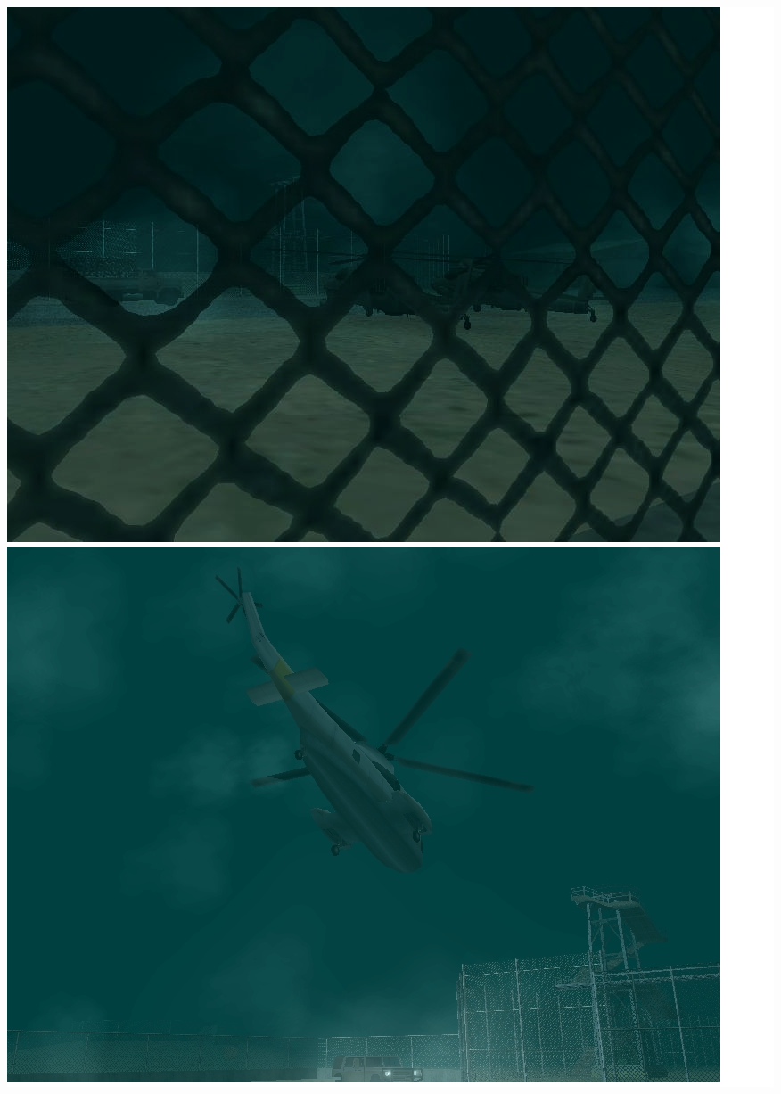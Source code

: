 ![](/content/images/2005/01/Zone69_base_vide_piste.jpg)
![Quelques photos ramenées par notre témoin. Gageons que ces généraux aimeraient mettre la main dessus.](/content/images/2005/01/Zone69_Cargobob.jpg)